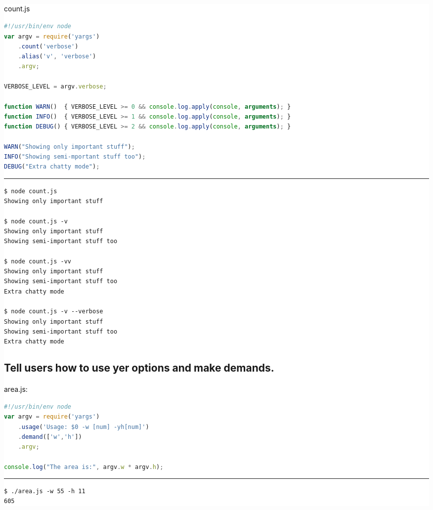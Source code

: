 count.js

````javascript
#!/usr/bin/env node
var argv = require('yargs')
    .count('verbose')
    .alias('v', 'verbose')
    .argv;

VERBOSE_LEVEL = argv.verbose;

function WARN()  { VERBOSE_LEVEL >= 0 && console.log.apply(console, arguments); }
function INFO()  { VERBOSE_LEVEL >= 1 && console.log.apply(console, arguments); }
function DEBUG() { VERBOSE_LEVEL >= 2 && console.log.apply(console, arguments); }

WARN("Showing only important stuff");
INFO("Showing semi-mportant stuff too");
DEBUG("Extra chatty mode");
````

***
    $ node count.js
    Showing only important stuff

    $ node count.js -v
    Showing only important stuff
    Showing semi-important stuff too

    $ node count.js -vv
    Showing only important stuff
    Showing semi-important stuff too
    Extra chatty mode

    $ node count.js -v --verbose
    Showing only important stuff
    Showing semi-important stuff too
    Extra chatty mode

Tell users how to use yer options and make demands.
-------------------------------------------------

area.js:

````javascript
#!/usr/bin/env node
var argv = require('yargs')
    .usage('Usage: $0 -w [num] -yh[num]')
    .demand(['w','h'])
    .argv;

console.log("The area is:", argv.w * argv.h);
````

***

    $ ./area.js -w 55 -h 11
    605
